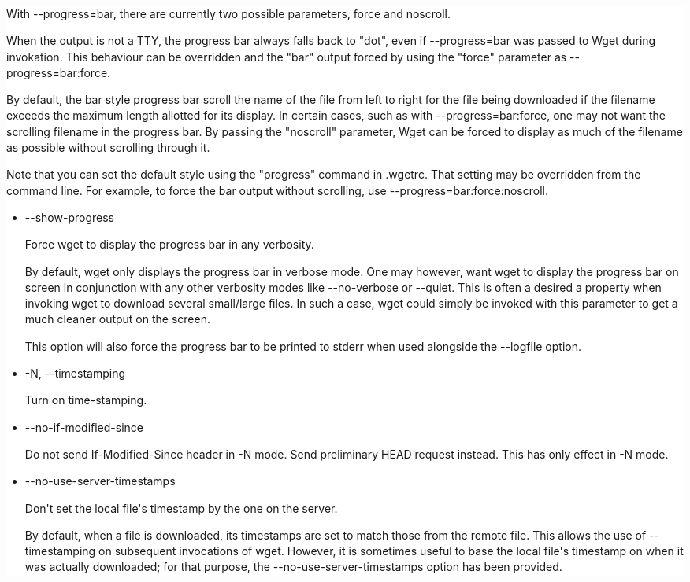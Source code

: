   With --progress=bar, there are currently two possible parameters, force and noscroll.

  When the output is not a TTY, the progress bar always falls back to "dot", even if --progress=bar was passed to
  Wget during invokation. This behaviour can be overridden and the "bar" output forced by using the "force"
  parameter as --progress=bar:force.

  By default, the bar style progress bar scroll the name of the file from left to right for the file being
  downloaded if the filename exceeds the maximum length allotted for its display.  In certain cases, such as with
  --progress=bar:force, one may not want the scrolling filename in the progress bar.  By passing the "noscroll"
  parameter, Wget can be forced to display as much of the filename as possible without scrolling through it.

  Note that you can set the default style using the "progress" command in .wgetrc.  That setting may be overridden
  from the command line.  For example, to force the bar output without scrolling, use
  --progress=bar:force:noscroll.

* --show-progress

  Force wget to display the progress bar in any verbosity.

  By default, wget only displays the progress bar in verbose mode.  One may however, want wget to display the
  progress bar on screen in conjunction with any other verbosity modes like --no-verbose or --quiet.  This is often
  a desired a property when invoking wget to download several small/large files.  In such a case, wget could simply
  be invoked with this parameter to get a much cleaner output on the screen.

  This option will also force the progress bar to be printed to stderr when used alongside the --logfile option.

* -N, --timestamping

  Turn on time-stamping.

* --no-if-modified-since

  Do not send If-Modified-Since header in -N mode. Send preliminary HEAD request instead. This has only effect in
  -N mode.

* --no-use-server-timestamps

  Don't set the local file's timestamp by the one on the server.

  By default, when a file is downloaded, its timestamps are set to match those from the remote file. This allows
  the use of --timestamping on subsequent invocations of wget. However, it is sometimes useful to base the local
  file's timestamp on when it was actually downloaded; for that purpose, the --no-use-server-timestamps option has
  been provided.
